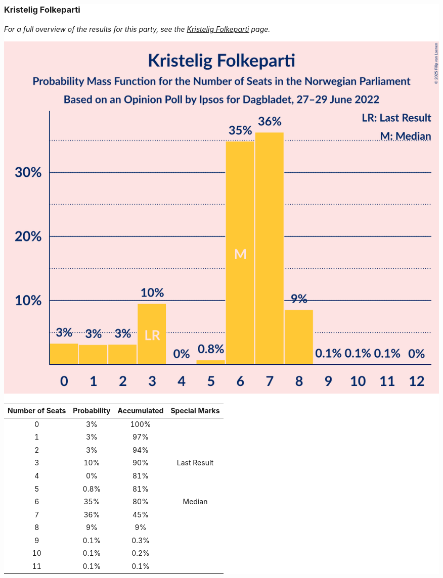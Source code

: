 ### Kristelig Folkeparti

*For a full overview of the results for this party, see the [Kristelig Folkeparti](party-kristeligfolkeparti.html) page.*

![Graph with seats probability mass function not yet produced](2022-06-29-Ipsos-seats-pmf-kristeligfolkeparti.png "Seats Probability Mass Function")

| Number of Seats | Probability | Accumulated | Special Marks |
|:---------------:|:-----------:|:-----------:|:-------------:|
| 0 | 3% | 100% |  |
| 1 | 3% | 97% |  |
| 2 | 3% | 94% |  |
| 3 | 10% | 90% | Last Result |
| 4 | 0% | 81% |  |
| 5 | 0.8% | 81% |  |
| 6 | 35% | 80% | Median |
| 7 | 36% | 45% |  |
| 8 | 9% | 9% |  |
| 9 | 0.1% | 0.3% |  |
| 10 | 0.1% | 0.2% |  |
| 11 | 0.1% | 0.1% |  |